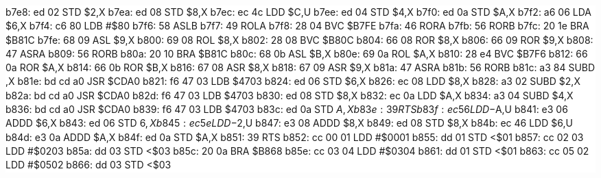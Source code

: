 b7e8: ed 02        STD    $2,X
b7ea: ed 08        STD    $8,X
b7ec: ec 4c        LDD    $C,U
b7ee: ed 04        STD    $4,X
b7f0: ed 0a        STD    $A,X
b7f2: a6 06        LDA    $6,X
b7f4: c6 80        LDB    #$80
b7f6: 58           ASLB
b7f7: 49           ROLA
b7f8: 28 04        BVC    $B7FE
b7fa: 46           RORA
b7fb: 56           RORB
b7fc: 20 1e        BRA    $B81C
b7fe: 68 09        ASL    $9,X
b800: 69 08        ROL    $8,X
b802: 28 08        BVC    $B80C
b804: 66 08        ROR    $8,X
b806: 66 09        ROR    $9,X
b808: 47           ASRA
b809: 56           RORB
b80a: 20 10        BRA    $B81C
b80c: 68 0b        ASL    $B,X
b80e: 69 0a        ROL    $A,X
b810: 28 e4        BVC    $B7F6
b812: 66 0a        ROR    $A,X
b814: 66 0b        ROR    $B,X
b816: 67 08        ASR    $8,X
b818: 67 09        ASR    $9,X
b81a: 47           ASRA
b81b: 56           RORB
b81c: a3 84        SUBD   ,X
b81e: bd cd a0     JSR    $CDA0
b821: f6 47 03     LDB    $4703
b824: ed 06        STD    $6,X
b826: ec 08        LDD    $8,X
b828: a3 02        SUBD   $2,X
b82a: bd cd a0     JSR    $CDA0
b82d: f6 47 03     LDB    $4703
b830: ed 08        STD    $8,X
b832: ec 0a        LDD    $A,X
b834: a3 04        SUBD   $4,X
b836: bd cd a0     JSR    $CDA0
b839: f6 47 03     LDB    $4703
b83c: ed 0a        STD    $A,X
b83e: 39           RTS
b83f: ec 56        LDD    -$A,U
b841: e3 06        ADDD   $6,X
b843: ed 06        STD    $6,X
b845: ec 5e        LDD    -$2,U
b847: e3 08        ADDD   $8,X
b849: ed 08        STD    $8,X
b84b: ec 46        LDD    $6,U
b84d: e3 0a        ADDD   $A,X
b84f: ed 0a        STD    $A,X
b851: 39           RTS
b852: cc 00 01     LDD    #$0001
b855: dd 01        STD    <$01
b857: cc 02 03     LDD    #$0203
b85a: dd 03        STD    <$03
b85c: 20 0a        BRA    $B868
b85e: cc 03 04     LDD    #$0304
b861: dd 01        STD    <$01
b863: cc 05 02     LDD    #$0502
b866: dd 03        STD    <$03